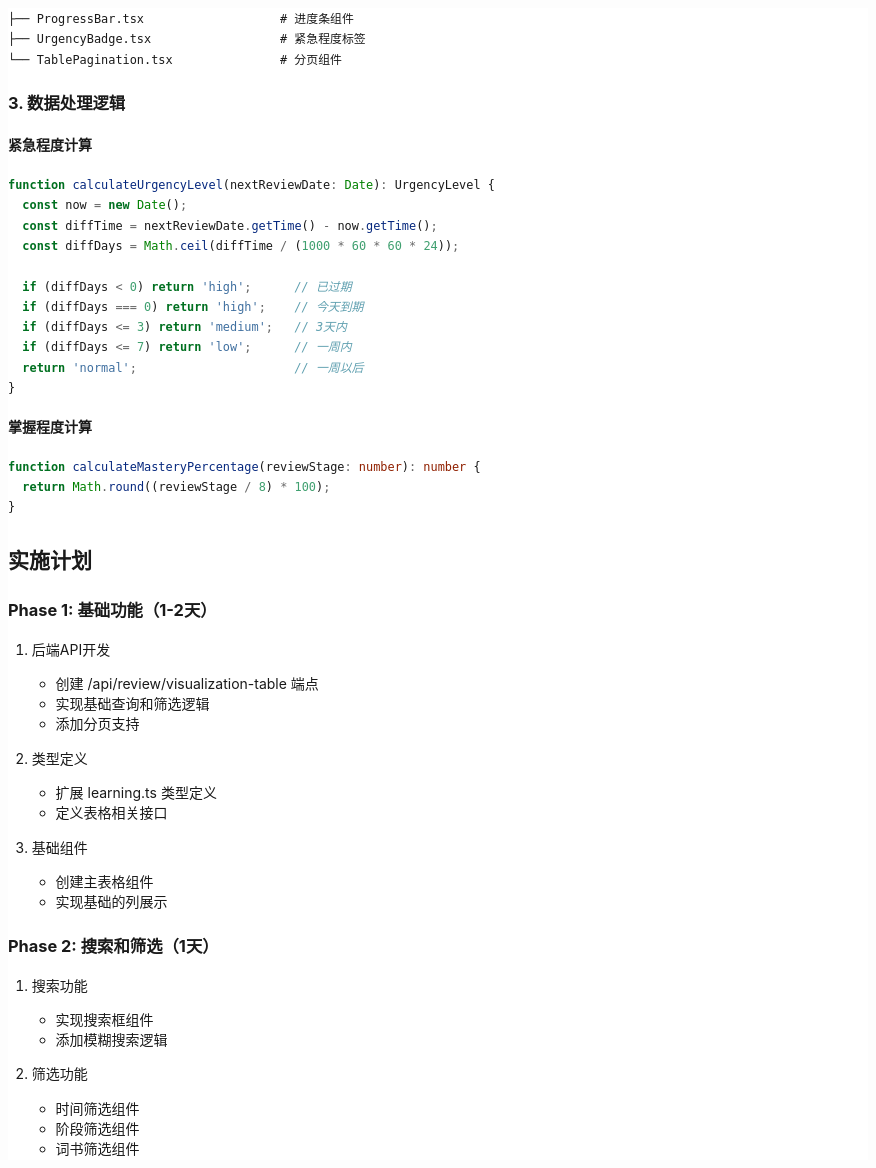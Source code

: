 ```
├── ProgressBar.tsx                   # 进度条组件
├── UrgencyBadge.tsx                  # 紧急程度标签
└── TablePagination.tsx               # 分页组件
```

### 3. 数据处理逻辑

#### 紧急程度计算
```typescript
function calculateUrgencyLevel(nextReviewDate: Date): UrgencyLevel {
  const now = new Date();
  const diffTime = nextReviewDate.getTime() - now.getTime();
  const diffDays = Math.ceil(diffTime / (1000 * 60 * 60 * 24));

  if (diffDays < 0) return 'high';      // 已过期
  if (diffDays === 0) return 'high';    // 今天到期
  if (diffDays <= 3) return 'medium';   // 3天内
  if (diffDays <= 7) return 'low';      // 一周内
  return 'normal';                      // 一周以后
}
```

#### 掌握程度计算
```typescript
function calculateMasteryPercentage(reviewStage: number): number {
  return Math.round((reviewStage / 8) * 100);
}
```

## 实施计划

### Phase 1: 基础功能（1-2天）
1. 后端API开发
   - 创建 /api/review/visualization-table 端点
   - 实现基础查询和筛选逻辑
   - 添加分页支持

2. 类型定义
   - 扩展 learning.ts 类型定义
   - 定义表格相关接口

3. 基础组件
   - 创建主表格组件
   - 实现基础的列展示

### Phase 2: 搜索和筛选（1天）
1. 搜索功能
   - 实现搜索框组件
   - 添加模糊搜索逻辑

2. 筛选功能
   - 时间筛选组件
   - 阶段筛选组件
   - 词书筛选组件
